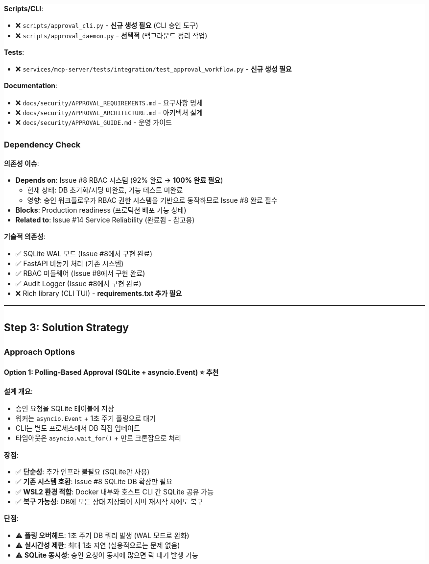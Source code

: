 **Scripts/CLI**:
- ❌ `scripts/approval_cli.py` - **신규 생성 필요** (CLI 승인 도구)
- ❌ `scripts/approval_daemon.py` - **선택적** (백그라운드 정리 작업)

**Tests**:
- ❌ `services/mcp-server/tests/integration/test_approval_workflow.py` - **신규 생성 필요**

**Documentation**:
- ❌ `docs/security/APPROVAL_REQUIREMENTS.md` - 요구사항 명세
- ❌ `docs/security/APPROVAL_ARCHITECTURE.md` - 아키텍처 설계
- ❌ `docs/security/APPROVAL_GUIDE.md` - 운영 가이드

### Dependency Check

**의존성 이슈**:
- **Depends on**: Issue #8 RBAC 시스템 (92% 완료 → **100% 완료 필요**)
  - 현재 상태: DB 초기화/시딩 미완료, 기능 테스트 미완료
  - 영향: 승인 워크플로우가 RBAC 권한 시스템을 기반으로 동작하므로 Issue #8 완료 필수
- **Blocks**: Production readiness (프로덕션 배포 가능 상태)
- **Related to**: Issue #14 Service Reliability (완료됨 - 참고용)

**기술적 의존성**:
- ✅ SQLite WAL 모드 (Issue #8에서 구현 완료)
- ✅ FastAPI 비동기 처리 (기존 시스템)
- ✅ RBAC 미들웨어 (Issue #8에서 구현 완료)
- ✅ Audit Logger (Issue #8에서 구현 완료)
- ❌ Rich library (CLI TUI) - **requirements.txt 추가 필요**

---

## Step 3: Solution Strategy

### Approach Options

#### **Option 1: Polling-Based Approval (SQLite + asyncio.Event)** ⭐ **추천**

**설계 개요**:
- 승인 요청을 SQLite 테이블에 저장
- 워커는 `asyncio.Event` + 1초 주기 폴링으로 대기
- CLI는 별도 프로세스에서 DB 직접 업데이트
- 타임아웃은 `asyncio.wait_for()` + 만료 크론잡으로 처리

**장점**:
- ✅ **단순성**: 추가 인프라 불필요 (SQLite만 사용)
- ✅ **기존 시스템 호환**: Issue #8 SQLite DB 확장만 필요
- ✅ **WSL2 환경 적합**: Docker 내부와 호스트 CLI 간 SQLite 공유 가능
- ✅ **복구 가능성**: DB에 모든 상태 저장되어 서버 재시작 시에도 복구

**단점**:
- ⚠️ **폴링 오버헤드**: 1초 주기 DB 쿼리 발생 (WAL 모드로 완화)
- ⚠️ **실시간성 제한**: 최대 1초 지연 (실용적으로는 문제 없음)
- ⚠️ **SQLite 동시성**: 승인 요청이 동시에 많으면 락 대기 발생 가능
